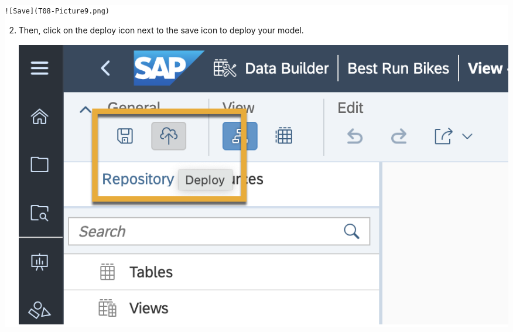     ![Save](T08-Picture9.png)

2.	Then, click on the deploy icon next to the save icon to deploy your model.

    ![Deploy](T08-Picture10.png)
